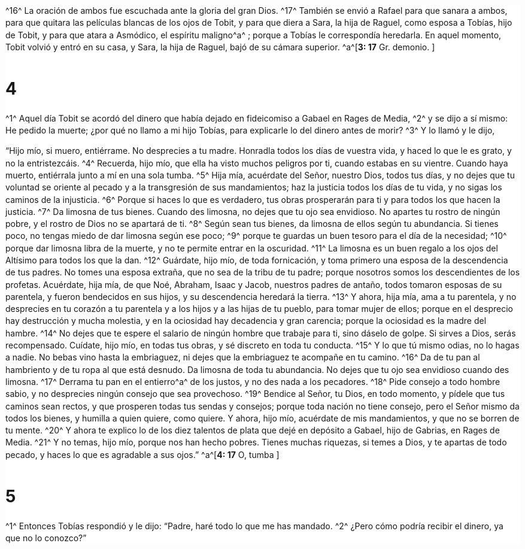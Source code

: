 ^16^ La oración de ambos fue escuchada ante la gloria del gran Dios. ^17^ También se envió a Rafael para que sanara a ambos, para que quitara las películas blancas de los ojos de Tobit, y para que diera a Sara, la hija de Raguel, como esposa a Tobías, hijo de Tobit, y para que atara a Asmódico, el espíritu maligno^a^ ; porque a Tobías le correspondía heredarla. En aquel momento, Tobit volvió y entró en su casa, y Sara, la hija de Raguel, bajó de su cámara superior.
^a^[**3: 17** Gr. demonio. ]

# 4
^1^ Aquel día Tobit se acordó del dinero que había dejado en fideicomiso a Gabael en Rages de Media, ^2^ y se dijo a sí mismo: He pedido la muerte; ¿por qué no llamo a mi hijo Tobías, para explicarle lo del dinero antes de morir? ^3^ Y lo llamó y le dijo,

“Hijo mío, si muero, entiérrame. No desprecies a tu madre. Honradla todos los días de vuestra vida, y haced lo que le es grato, y no la entristezcáis. ^4^ Recuerda, hijo mío, que ella ha visto muchos peligros por ti, cuando estabas en su vientre. Cuando haya muerto, entiérrala junto a mí en una sola tumba. ^5^ Hija mía, acuérdate del Señor, nuestro Dios, todos tus días, y no dejes que tu voluntad se oriente al pecado y a la transgresión de sus mandamientos; haz la justicia todos los días de tu vida, y no sigas los caminos de la injusticia. ^6^ Porque si haces lo que es verdadero, tus obras prosperarán para ti y para todos los que hacen la justicia. ^7^ Da limosna de tus bienes. Cuando des limosna, no dejes que tu ojo sea envidioso. No apartes tu rostro de ningún pobre, y el rostro de Dios no se apartará de ti. ^8^ Según sean tus bienes, da limosna de ellos según tu abundancia. Si tienes poco, no tengas miedo de dar limosna según ese poco; ^9^ porque te guardas un buen tesoro para el día de la necesidad; ^10^ porque dar limosna libra de la muerte, y no te permite entrar en la oscuridad. ^11^ La limosna es un buen regalo a los ojos del Altísimo para todos los que la dan. ^12^ Guárdate, hijo mío, de toda fornicación, y toma primero una esposa de la descendencia de tus padres. No tomes una esposa extraña, que no sea de la tribu de tu padre; porque nosotros somos los descendientes de los profetas. Acuérdate, hija mía, de que Noé, Abraham, Isaac y Jacob, nuestros padres de antaño, todos tomaron esposas de su parentela, y fueron bendecidos en sus hijos, y su descendencia heredará la tierra. ^13^ Y ahora, hija mía, ama a tu parentela, y no desprecies en tu corazón a tu parentela y a los hijos y a las hijas de tu pueblo, para tomar mujer de ellos; porque en el desprecio hay destrucción y mucha molestia, y en la ociosidad hay decadencia y gran carencia; porque la ociosidad es la madre del hambre. ^14^ No dejes que te espere el salario de ningún hombre que trabaje para ti, sino dáselo de golpe. Si sirves a Dios, serás recompensado. Cuídate, hijo mío, en todas tus obras, y sé discreto en toda tu conducta. ^15^ Y lo que tú mismo odias, no lo hagas a nadie. No bebas vino hasta la embriaguez, ni dejes que la embriaguez te acompañe en tu camino. ^16^ Da de tu pan al hambriento y de tu ropa al que está desnudo. Da limosna de toda tu abundancia. No dejes que tu ojo sea envidioso cuando des limosna. ^17^ Derrama tu pan en el entierro^a^ de los justos, y no des nada a los pecadores. ^18^ Pide consejo a todo hombre sabio, y no desprecies ningún consejo que sea provechoso. ^19^ Bendice al Señor, tu Dios, en todo momento, y pídele que tus caminos sean rectos, y que prosperen todas tus sendas y consejos; porque toda nación no tiene consejo, pero el Señor mismo da todos los bienes, y humilla a quien quiere, como quiere. Y ahora, hijo mío, acuérdate de mis mandamientos, y que no se borren de tu mente. ^20^ Y ahora te explico lo de los diez talentos de plata que dejé en depósito a Gabael, hijo de Gabrias, en Rages de Media. ^21^ Y no temas, hijo mío, porque nos han hecho pobres. Tienes muchas riquezas, si temes a Dios, y te apartas de todo pecado, y haces lo que es agradable a sus ojos.”
^a^[**4: 17** O, tumba ]

# 5
^1^ Entonces Tobías respondió y le dijo: “Padre, haré todo lo que me has mandado. ^2^ ¿Pero cómo podría recibir el dinero, ya que no lo conozco?”
